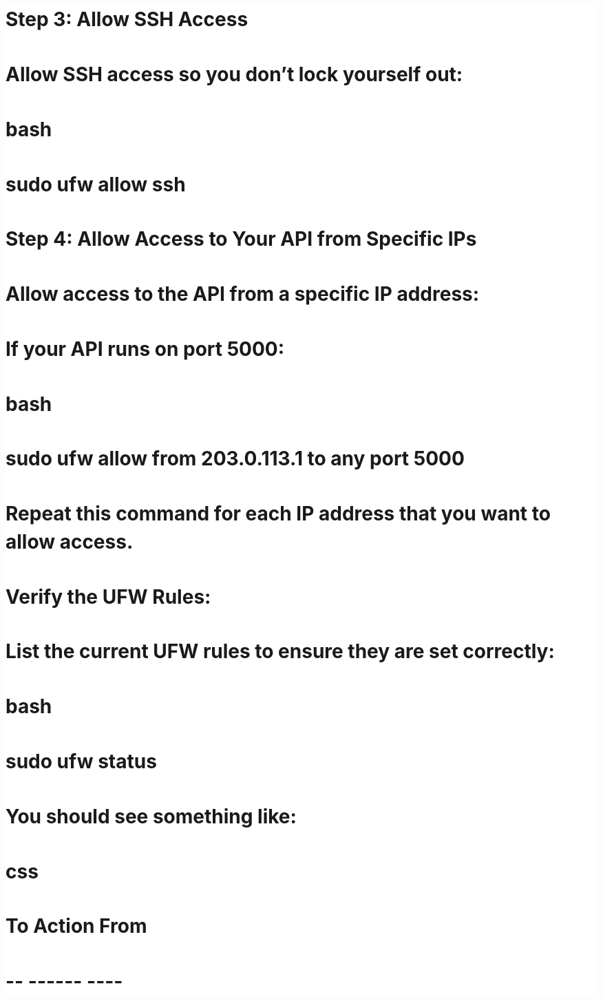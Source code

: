 
# Step 3: Allow SSH Access
# Allow SSH access so you don’t lock yourself out:
# 
# bash
# 
# sudo ufw allow ssh


# Step 4: Allow Access to Your API from Specific IPs
# Allow access to the API from a specific IP address:
# 
# If your API runs on port 5000:
# 
# bash
# 
# sudo ufw allow from 203.0.113.1 to any port 5000
# Repeat this command for each IP address that you want to allow access.
# Verify the UFW Rules:
# 
# List the current UFW rules to ensure they are set correctly:
# 
# bash
# 
# sudo ufw status
# 
# You should see something like:
# 
# css
# 
# To                         Action      From
# --                         ------      ----